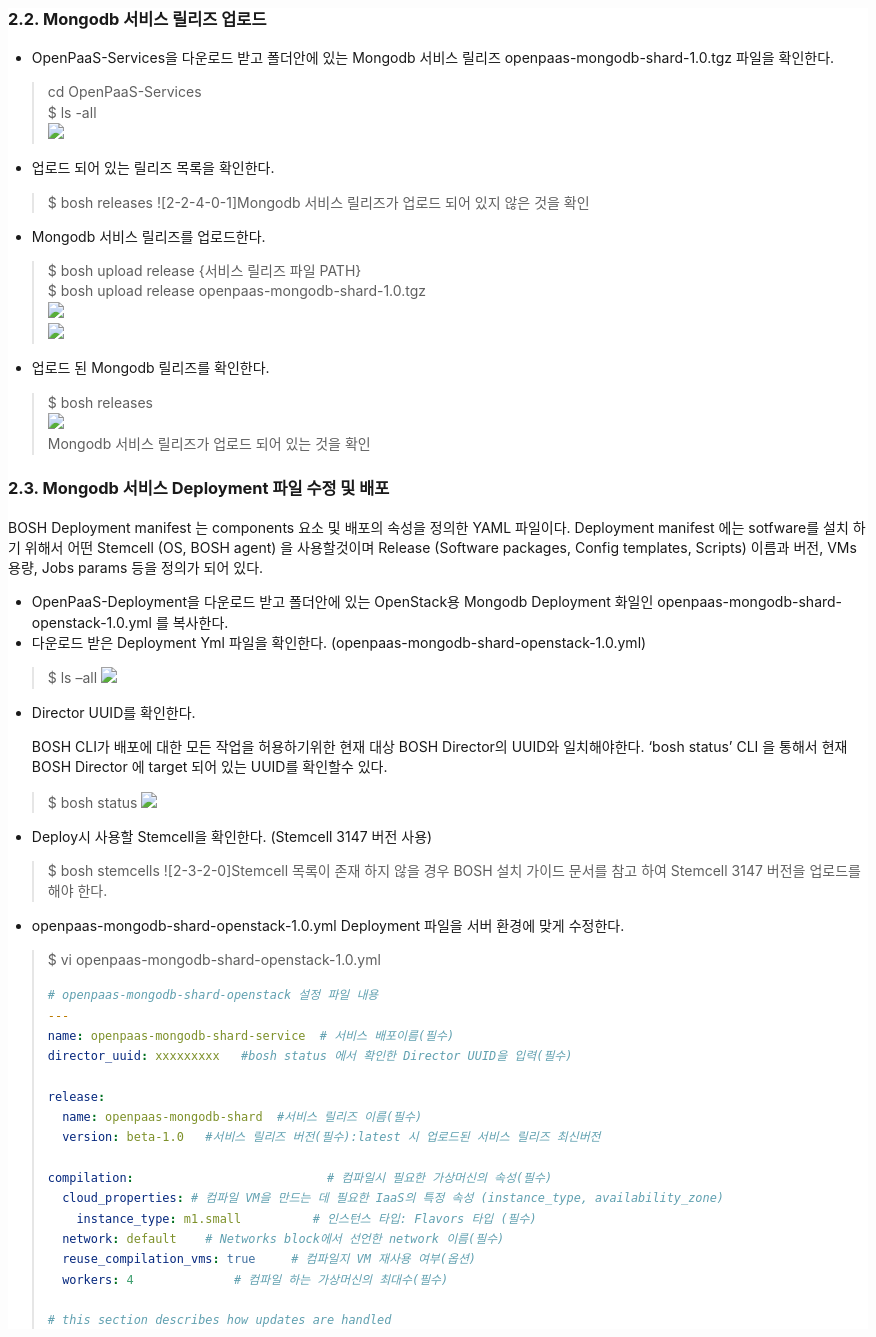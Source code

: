 ### 2.2. Mongodb 서비스 릴리즈 업로드

* OpenPaaS-Services을 다운로드 받고 폴더안에 있는 Mongodb 서비스 릴리즈 openpaas-mongodb-shard-1.0.tgz 파일을 확인한다.

> cd OpenPaaS-Services  
> $ ls -all  
> ![](../../../.gitbook/assets/2-2-0-0-1%20%285%29.png)

* 업로드 되어 있는 릴리즈 목록을 확인한다.

> $ bosh releases !\[2-2-4-0-1\]Mongodb 서비스 릴리즈가 업로드 되어 있지 않은 것을 확인

* Mongodb 서비스 릴리즈를 업로드한다.

> $ bosh upload release {서비스 릴리즈 파일 PATH}  
> $ bosh upload release openpaas-mongodb-shard-1.0.tgz  
> ![](../../../.gitbook/assets/2-2-6-0-1.png)  
> ![](../../../.gitbook/assets/2-2-6-1-1%20%281%29.png)

* 업로드 된 Mongodb 릴리즈를 확인한다.

> $ bosh releases  
> ![](../../../.gitbook/assets/2-2-7-0-1%20%282%29.png)  
> Mongodb 서비스 릴리즈가 업로드 되어 있는 것을 확인

### 2.3. Mongodb 서비스 Deployment 파일 수정 및 배포

BOSH Deployment manifest 는 components 요소 및 배포의 속성을 정의한 YAML 파일이다. Deployment manifest 에는 sotfware를 설치 하기 위해서 어떤 Stemcell \(OS, BOSH agent\) 을 사용할것이며 Release \(Software packages, Config templates, Scripts\) 이름과 버전, VMs 용량, Jobs params 등을 정의가 되어 있다.

* OpenPaaS-Deployment을 다운로드 받고 폴더안에 있는 OpenStack용 Mongodb Deployment 화일인 openpaas-mongodb-shard-openstack-1.0.yml 를 복사한다.
* 다운로드 받은 Deployment Yml 파일을 확인한다. \(openpaas-mongodb-shard-openstack-1.0.yml\)

> $ ls –all ![](../../../.gitbook/assets/2-3-0-0%20%2811%29.png)

* Director UUID를 확인한다.

  BOSH CLI가 배포에 대한 모든 작업을 허용하기위한 현재 대상 BOSH Director의 UUID와 일치해야한다. ‘bosh status’ CLI 을 통해서 현재 BOSH Director 에 target 되어 있는 UUID를 확인할수 있다.

> $ bosh status ![](../../../.gitbook/assets/2-3-1-0%20%283%29.png)

* Deploy시 사용할 Stemcell을 확인한다. \(Stemcell 3147 버전 사용\)

> $ bosh stemcells !\[2-3-2-0\]Stemcell 목록이 존재 하지 않을 경우 BOSH 설치 가이드 문서를 참고 하여 Stemcell 3147 버전을 업로드를 해야 한다.

* openpaas-mongodb-shard-openstack-1.0.yml Deployment 파일을 서버 환경에 맞게 수정한다.

> $ vi openpaas-mongodb-shard-openstack-1.0.yml
>
> ```yaml
> # openpaas-mongodb-shard-openstack 설정 파일 내용
> ---
> name: openpaas-mongodb-shard-service  # 서비스 배포이름(필수)
> director_uuid: xxxxxxxxx   #bosh status 에서 확인한 Director UUID을 입력(필수)
>
> release:
>   name: openpaas-mongodb-shard  #서비스 릴리즈 이름(필수)
>   version: beta-1.0   #서비스 릴리즈 버전(필수):latest 시 업로드된 서비스 릴리즈 최신버전
>
> compilation:                           # 컴파일시 필요한 가상머신의 속성(필수)
>   cloud_properties: # 컴파일 VM을 만드는 데 필요한 IaaS의 특정 속성 (instance_type, availability_zone)
>     instance_type: m1.small          # 인스턴스 타입: Flavors 타입 (필수)
>   network: default    # Networks block에서 선언한 network 이름(필수)
>   reuse_compilation_vms: true     # 컴파일지 VM 재사용 여부(옵션)
>   workers: 4              # 컴파일 하는 가상머신의 최대수(필수)
>
> # this section describes how updates are handled